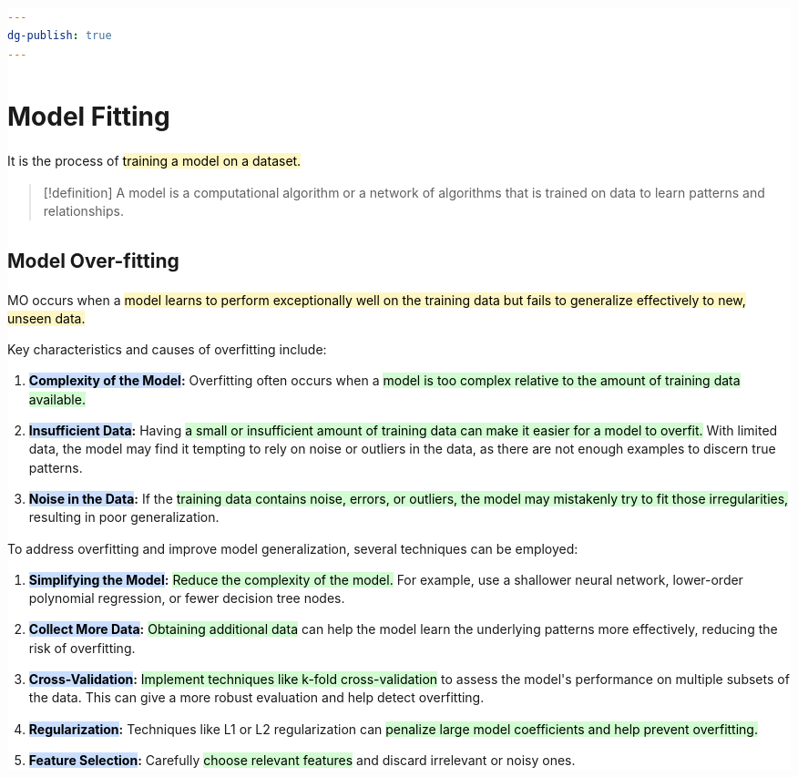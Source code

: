 ```yaml
---
dg-publish: true
---
```


# Model Fitting

It is the process of <mark style="background: #FFF3A3A6;">training a model on a dataset.</mark>

> [!definition]
> A model is a computational algorithm or a network of algorithms that is trained on data to learn patterns and relationships.

## Model Over-fitting

MO occurs when a <mark style="background: #FFF3A3A6;">model learns to perform exceptionally well on the training data but fails to generalize effectively to new, unseen data.</mark>

Key characteristics and causes of overfitting include:

1. **<mark style="background: #ADCCFFA6;">Complexity of the Model</mark>:** Overfitting often occurs when a <mark style="background: #BBFABBA6;">model is too complex relative to the amount of training data available.</mark> 
    
2. **<mark style="background: #ADCCFFA6;">Insufficient Data</mark>:** Having <mark style="background: #BBFABBA6;">a small or insufficient amount of training data can make it easier for a model to overfit.</mark> With limited data, the model may find it tempting to rely on noise or outliers in the data, as there are not enough examples to discern true patterns.
    
3. **<mark style="background: #ADCCFFA6;">Noise in the Data</mark>:** If the <mark style="background: #BBFABBA6;">training data contains noise, errors, or outliers, the model may mistakenly try to fit those irregularities,</mark> resulting in poor generalization.
    

To address overfitting and improve model generalization, several techniques can be employed:

1. **<mark style="background: #ADCCFFA6;">Simplifying the Model</mark>:** <mark style="background: #BBFABBA6;">Reduce the complexity of the model.</mark> For example, use a shallower neural network, lower-order polynomial regression, or fewer decision tree nodes.
    
2. **<mark style="background: #ADCCFFA6;">Collect More Data</mark>:** <mark style="background: #BBFABBA6;">Obtaining additional data</mark> can help the model learn the underlying patterns more effectively, reducing the risk of overfitting.
    
3. **<mark style="background: #ADCCFFA6;">Cross-Validation</mark>:** <mark style="background: #BBFABBA6;">Implement techniques like k-fold cross-validation</mark> to assess the model's performance on multiple subsets of the data. This can give a more robust evaluation and help detect overfitting.
    
4. **<mark style="background: #ADCCFFA6;">Regularization</mark>:** Techniques like L1 or L2 regularization can <mark style="background: #BBFABBA6;">penalize large model coefficients and help prevent overfitting.</mark>
    
5. **<mark style="background: #ADCCFFA6;">Feature Selection</mark>:** Carefully <mark style="background: #BBFABBA6;">choose relevant features</mark> and discard irrelevant or noisy ones.
    